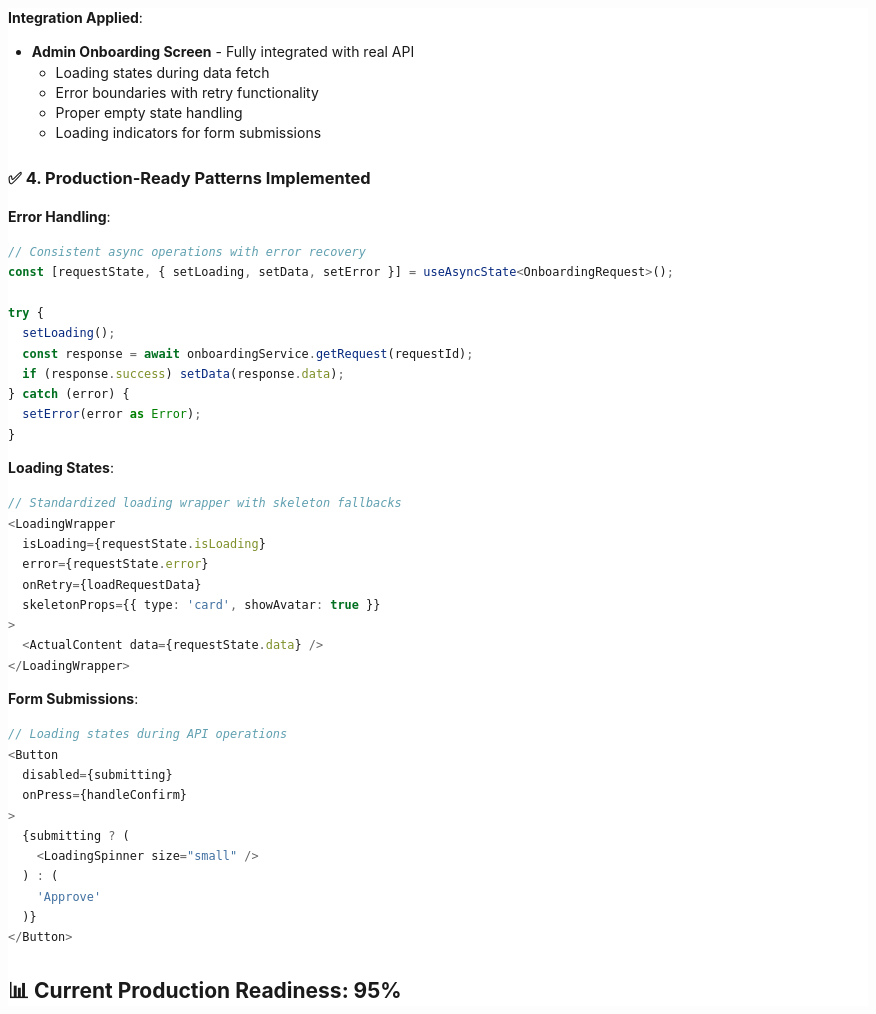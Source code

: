 **Integration Applied**:
- **Admin Onboarding Screen** - Fully integrated with real API
  - Loading states during data fetch
  - Error boundaries with retry functionality
  - Proper empty state handling
  - Loading indicators for form submissions

### ✅ 4. Production-Ready Patterns Implemented

**Error Handling**:
```typescript
// Consistent async operations with error recovery
const [requestState, { setLoading, setData, setError }] = useAsyncState<OnboardingRequest>();

try {
  setLoading();
  const response = await onboardingService.getRequest(requestId);
  if (response.success) setData(response.data);
} catch (error) {
  setError(error as Error);
}
```

**Loading States**:
```typescript
// Standardized loading wrapper with skeleton fallbacks
<LoadingWrapper
  isLoading={requestState.isLoading}
  error={requestState.error}
  onRetry={loadRequestData}
  skeletonProps={{ type: 'card', showAvatar: true }}
>
  <ActualContent data={requestState.data} />
</LoadingWrapper>
```

**Form Submissions**:
```typescript
// Loading states during API operations
<Button
  disabled={submitting}
  onPress={handleConfirm}
>
  {submitting ? (
    <LoadingSpinner size="small" />
  ) : (
    'Approve'
  )}
</Button>
```

## 📊 Current Production Readiness: 95%
